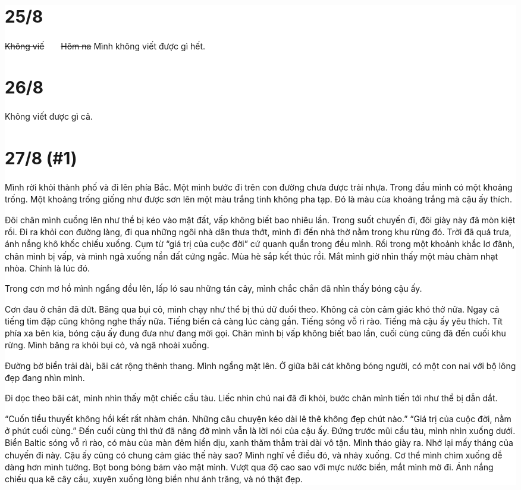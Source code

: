# 25/8
~~Không viế~~　　~~Hôm na~~
Mình không viết được gì hết.

# 26/8
Không viết được gì cả.

# 27/8 (#1)
Mình rời khỏi thành phố và đi lên phía Bắc.
Một mình bước đi trên con đường chưa được trải nhựa.
Trong đầu mình có một khoảng trống. Một khoảng trống giống như được sơn lên một màu trắng tinh không pha tạp.
Đó là màu của khoảng trắng mà cậu ấy thích.

Đôi chân mình cuồng lên như thể bị kéo vào mặt đất, vấp không biết bao nhiêu lần. Trong suốt chuyến đi, đôi giày này đã mòn kiệt rồi.
Đi ra khỏi con đường làng, đi qua những ngôi nhà dân thưa thớt, mình đi đến nhà thờ nằm trong khu rừng đó.
Trời đã quá trưa, ánh nắng khô khốc chiếu xuống.
Cụm từ “giá trị của cuộc đời” cứ quanh quẩn trong đều mình.
Rồi trong một khoảnh khắc lơ đãnh, chân mình bị vấp, và mình ngã xuống nần đất cứng ngắc.
Mùa hè sắp kết thúc rồi. Mắt mình giờ nhìn thấy một màu chàm nhạt nhòa.
Chính là lúc đó.

Trong cơn mơ hồ mình ngẩng đều lên, lấp ló sau những tán cây, mình chắc chắn đã nhìn thấy bóng cậu ấy.

Cơn đau ở chân đã dứt. Băng qua bụi cỏ, mình chạy như thể bị thú dữ đuổi theo. Không cả còn cảm giác khó thở nữa. Ngay cả tiếng tim đập cũng không nghe thấy nữa. Tiếng biển cả càng lúc càng gần. Tiếng sóng vỗ rì rào. Tiếng mà cậu ấy yêu thích. Tít phía xa bên kia, bóng cậu ấy đung đưa như đang mời gọi. Chân mình bị vấp không biết bao lần, cuối cùng cũng đã đến cuối khu rừng. Mình băng ra khỏi bụi cỏ, và ngã nhoài xuống.

Đường bờ biển trải dài, bãi cát rộng thênh thang.
Mình ngẩng mặt lên.
Ở giữa bãi cát không bóng người, có một con nai với bộ lông đẹp đang nhìn mình.

Đi dọc theo bãi cát, mình nhìn thấy một chiếc cầu tàu.
Liếc nhìn chú nai đã đi khỏi, bước chân mình tiến tới như thể bị dẫn dắt.

“Cuốn tiểu thuyết không hồi kết rất nhàm chán. Những câu chuyện kéo dài lê thê không đẹp chút nào.”
“Giá trị của cuộc đời, nằm ở phút cuối cùng.”
Đến cuối cùng thì thứ đã nâng đỡ mình vẫn là lời nói của cậu ấy.
Đứng trước mũi cầu tàu, mình nhìn xuống dưới. Biển Baltic sóng vỗ rì rào, có màu của màn đêm hiền dịu, xanh thăm thẳm trài dài vô tận.
Mình tháo giày ra. Nhớ lại mấy tháng của chuyến đi này.
Cậu ấy cũng có chung cảm giác thế này sao?
Mình nghĩ về điều đó, và nhảy xuống.
Cơ thể mình chìm xuống dễ dàng hơn mình tưởng. Bọt bong bóng bám vào mặt mình. Vượt qua độ cao sao với mực nước biển, mắt mình mờ đi. Ánh nắng chiếu qua kẽ cây cầu, xuyên xuống lòng biển như ánh trăng, và nó thật đẹp.
